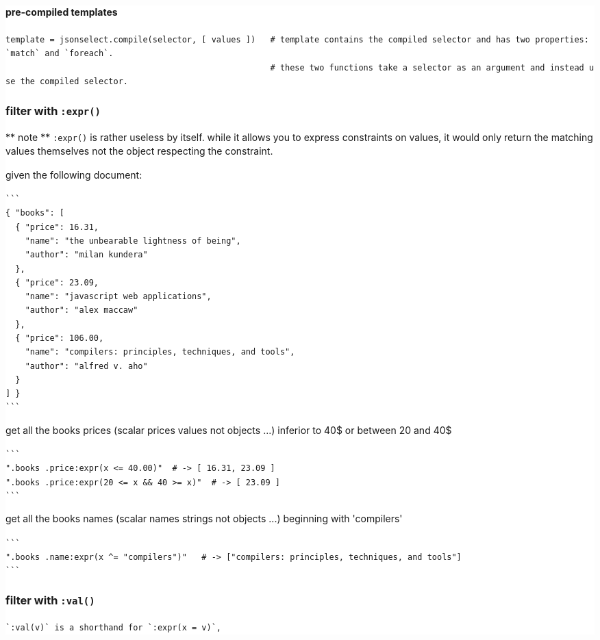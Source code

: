 #### pre-compiled templates

  ```
  template = jsonselect.compile(selector, [ values ])   # template contains the compiled selector and has two properties: `match` and `foreach`.
                                                        # these two functions take a selector as an argument and instead use the compiled selector.
  ```


### filter with `:expr()`

** note ** `:expr()` is rather useless by itself. while it allows you to express constraints on values, it would only return the matching values themselves not the object respecting the
constraint.

given the following document:

    ```
    { "books": [
      { "price": 16.31,
        "name": "the unbearable lightness of being",
        "author": "milan kundera"
      },
      { "price": 23.09,
        "name": "javascript web applications",
        "author": "alex maccaw"
      },
      { "price": 106.00,
        "name": "compilers: principles, techniques, and tools",
        "author": "alfred v. aho"
      }
    ] }
    ```

get all the books prices (scalar prices values not objects ...) inferior to 40$ or between 20 and 40$

    ```
    ".books .price:expr(x <= 40.00)"  # -> [ 16.31, 23.09 ]
    ".books .price:expr(20 <= x && 40 >= x)"  # -> [ 23.09 ]
    ```

get all the books names (scalar names strings not objects ...) beginning with 'compilers'

    ```
    ".books .name:expr(x ^= "compilers")"   # -> ["compilers: principles, techniques, and tools"]
    ```


### filter with `:val()`

  ```
  `:val(v)` is a shorthand for `:expr(x = v)`,
  ```
